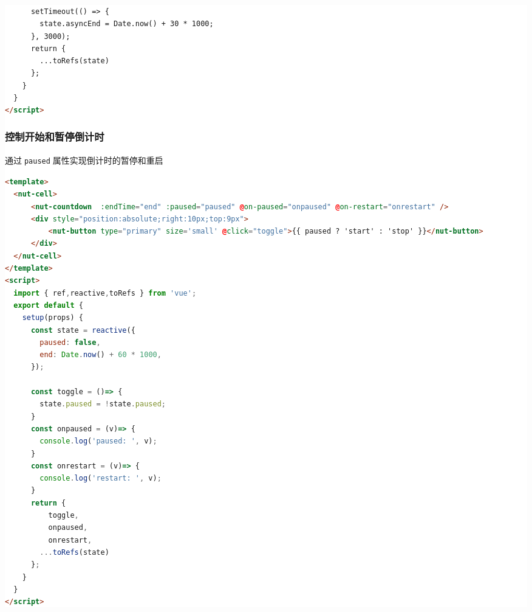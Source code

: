 ```html
      setTimeout(() => {
        state.asyncEnd = Date.now() + 30 * 1000;
      }, 3000);
      return {
        ...toRefs(state)
      };
    }
  }
</script>
```

### 控制开始和暂停倒计时

通过 `paused` 属性实现倒计时的暂停和重启

```html
<template>
  <nut-cell>
      <nut-countdown  :endTime="end" :paused="paused" @on-paused="onpaused" @on-restart="onrestart" />
      <div style="position:absolute;right:10px;top:9px">
          <nut-button type="primary" size='small' @click="toggle">{{ paused ? 'start' : 'stop' }}</nut-button>
      </div>
  </nut-cell>
</template>
<script>
  import { ref,reactive,toRefs } from 'vue';
  export default {
    setup(props) {
      const state = reactive({
        paused: false,
        end: Date.now() + 60 * 1000,
      });

      const toggle = ()=> {
        state.paused = !state.paused;
      }
      const onpaused = (v)=> {
        console.log('paused: ', v);
      }
      const onrestart = (v)=> {
        console.log('restart: ', v);
      }
      return {
          toggle,
          onpaused,
          onrestart,
        ...toRefs(state)
      };
    }
  }
</script>

```
